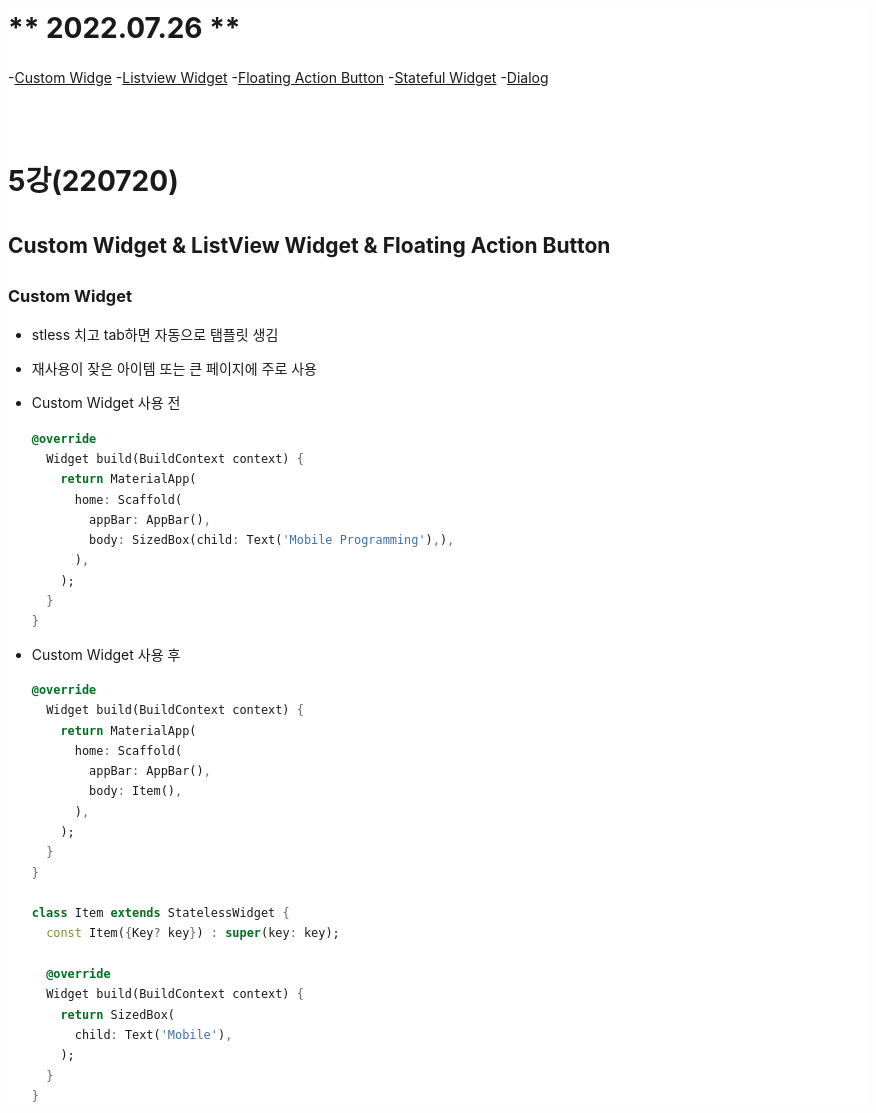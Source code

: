 # ** 2022.07.26 **

-[Custom Widge](#custom-widget)
-[Listview Widget](#listview-widget)
-[Floating Action Button](#floating-action-button)
-[Stateful Widget](#statefulwidget)
-[Dialog](#dialog)

<br/>

# 5강(220720)

## Custom Widget & ListView Widget & Floating Action Button

### Custom Widget

- stless 치고 tab하면 자동으로 탬플릿 생김
- 재사용이 잦은 아이템 또는 큰 페이지에 주로 사용
- Custom Widget 사용 전
    
    ```dart
    @override
      Widget build(BuildContext context) {
        return MaterialApp(
          home: Scaffold(
            appBar: AppBar(),
            body: SizedBox(child: Text('Mobile Programming'),),
          ),
        );
      }
    }
    ```
    
- Custom Widget 사용 후
    
    ```dart
    @override
      Widget build(BuildContext context) {
        return MaterialApp(
          home: Scaffold(
            appBar: AppBar(),
            body: Item(),
          ),
        );
      }
    }
    
    class Item extends StatelessWidget {
      const Item({Key? key}) : super(key: key);
    
      @override
      Widget build(BuildContext context) {
        return SizedBox(
          child: Text('Mobile'),
        );
      }
    }
    ```
    